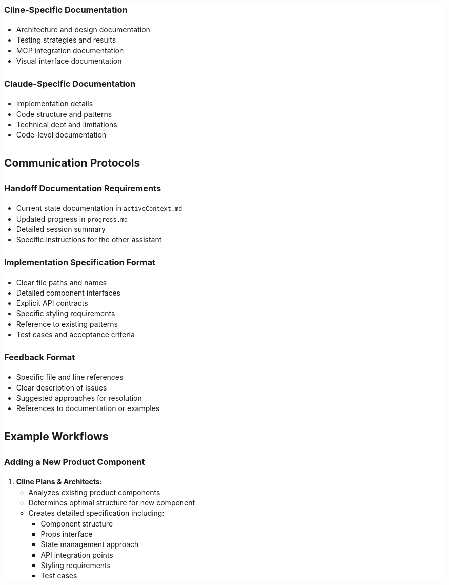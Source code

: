 ### Cline-Specific Documentation
- Architecture and design documentation
- Testing strategies and results
- MCP integration documentation
- Visual interface documentation

### Claude-Specific Documentation
- Implementation details
- Code structure and patterns
- Technical debt and limitations
- Code-level documentation

## Communication Protocols

### Handoff Documentation Requirements
- Current state documentation in `activeContext.md`
- Updated progress in `progress.md`
- Detailed session summary
- Specific instructions for the other assistant

### Implementation Specification Format
- Clear file paths and names
- Detailed component interfaces
- Explicit API contracts
- Specific styling requirements
- Reference to existing patterns
- Test cases and acceptance criteria

### Feedback Format
- Specific file and line references
- Clear description of issues
- Suggested approaches for resolution
- References to documentation or examples

## Example Workflows

### Adding a New Product Component

1. **Cline Plans & Architects:**
   - Analyzes existing product components
   - Determines optimal structure for new component
   - Creates detailed specification including:
     - Component structure
     - Props interface
     - State management approach
     - API integration points
     - Styling requirements
     - Test cases
